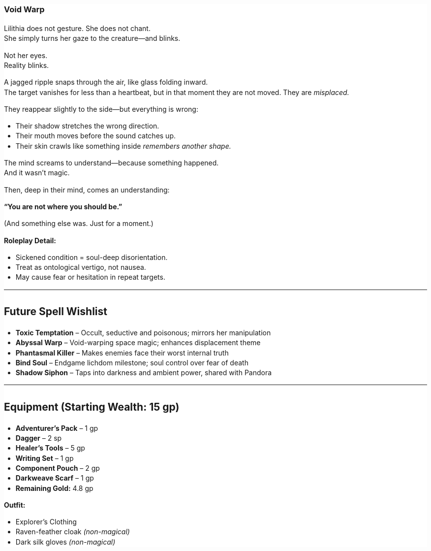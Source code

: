 ### Void Warp

Lilithia does not gesture. She does not chant.  
She simply turns her gaze to the creature—and blinks.

Not her eyes.  
Reality blinks.

A jagged ripple snaps through the air, like glass folding inward.  
The target vanishes for less than a heartbeat, but in that moment they are not moved. They are *misplaced.*

They reappear slightly to the side—but everything is wrong:

- Their shadow stretches the wrong direction.  
- Their mouth moves before the sound catches up.  
- Their skin crawls like something inside *remembers another shape.*

The mind screams to understand—because something happened.  
And it wasn’t magic.

Then, deep in their mind, comes an understanding:

**“You are not where you should be.”**

(And something else was. Just for a moment.)

**Roleplay Detail:**  
- Sickened condition = soul-deep disorientation.  
- Treat as ontological vertigo, not nausea.  
- May cause fear or hesitation in repeat targets.

---

## Future Spell Wishlist

- **Toxic Temptation** – Occult, seductive and poisonous; mirrors her manipulation  
- **Abyssal Warp** – Void-warping space magic; enhances displacement theme  
- **Phantasmal Killer** – Makes enemies face their worst internal truth  
- **Bind Soul** – Endgame lichdom milestone; soul control over fear of death  
- **Shadow Siphon** – Taps into darkness and ambient power, shared with Pandora

---

## Equipment (Starting Wealth: 15 gp)

- **Adventurer’s Pack** – 1 gp  
- **Dagger** – 2 sp  
- **Healer’s Tools** – 5 gp  
- **Writing Set** – 1 gp  
- **Component Pouch** – 2 gp  
- **Darkweave Scarf** – 1 gp  
- **Remaining Gold:** 4.8 gp

**Outfit:**  
- Explorer’s Clothing  
- Raven-feather cloak *(non-magical)*  
- Dark silk gloves *(non-magical)*
